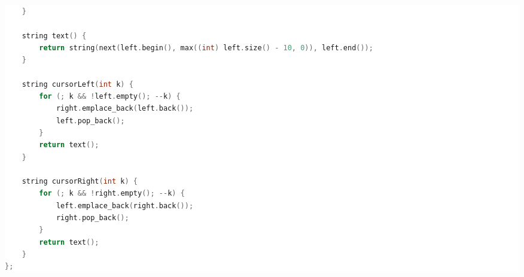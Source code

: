 ```c++
    }

    string text() {
        return string(next(left.begin(), max((int) left.size() - 10, 0)), left.end());
    }

    string cursorLeft(int k) {
        for (; k && !left.empty(); --k) {
            right.emplace_back(left.back());
            left.pop_back();
        }
        return text();
    }

    string cursorRight(int k) {
        for (; k && !right.empty(); --k) {
            left.emplace_back(right.back());
            right.pop_back();
        }
        return text();
    }
};

```

